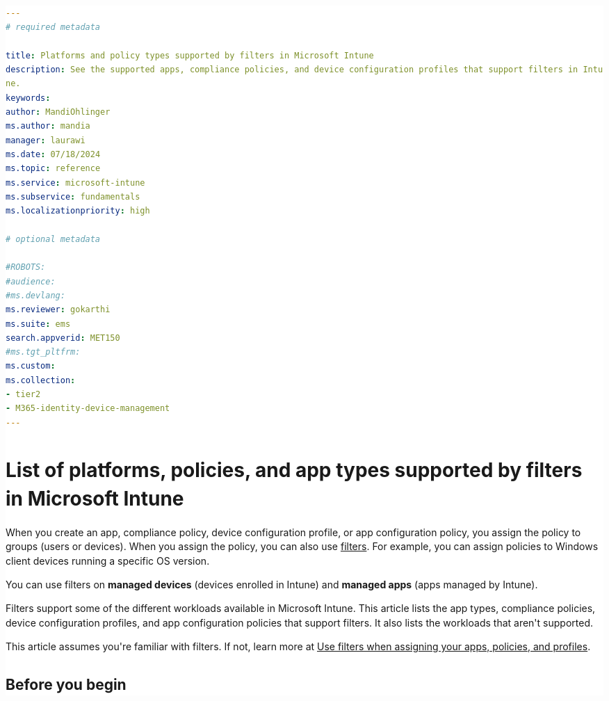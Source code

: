 ```yaml
---
# required metadata

title: Platforms and policy types supported by filters in Microsoft Intune
description: See the supported apps, compliance policies, and device configuration profiles that support filters in Intune.
keywords:
author: MandiOhlinger
ms.author: mandia
manager: laurawi
ms.date: 07/18/2024
ms.topic: reference
ms.service: microsoft-intune
ms.subservice: fundamentals
ms.localizationpriority: high

# optional metadata

#ROBOTS:
#audience:
#ms.devlang:
ms.reviewer: gokarthi
ms.suite: ems
search.appverid: MET150
#ms.tgt_pltfrm:
ms.custom:
ms.collection:
- tier2
- M365-identity-device-management
---
```


# List of platforms, policies, and app types supported by filters in Microsoft Intune

When you create an app, compliance policy, device configuration profile, or app configuration policy, you assign the policy to groups (users or devices). When you assign the policy, you can also use [filters](filters.md). For example, you can assign policies to Windows client devices running a specific OS version.

You can use filters on **managed devices** (devices enrolled in Intune) and **managed apps** (apps managed by Intune).

Filters support some of the different workloads available in Microsoft Intune. This article lists the app types, compliance policies, device configuration profiles, and app configuration policies that support filters. It also lists the workloads that aren't supported.

This article assumes you're familiar with filters. If not, learn more at [Use filters when assigning your apps, policies, and profiles](filters.md).

## Before you begin
